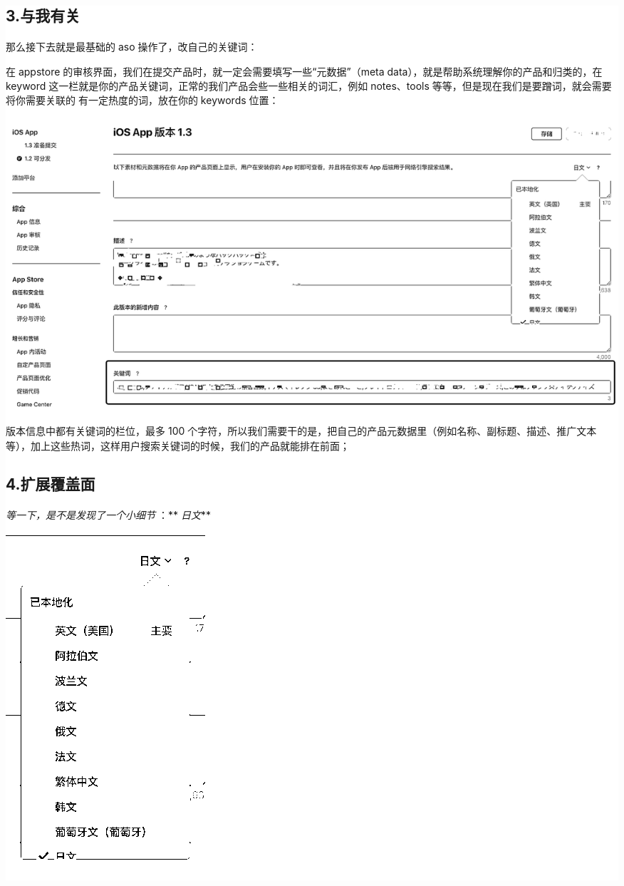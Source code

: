 ## 3.与我有关

那么接下去就是最基础的 aso 操作了，改自己的关键词：

在 appstore 的审核界面，我们在提交产品时，就一定会需要填写一些“元数据”（meta data），就是帮助系统理解你的产品和归类的，在
keyword 这一栏就是你的产品关键词，正常的我们产品会些一些相关的词汇，例如 notes、tools 等等，但是现在我们是要蹭词，就会需要将你需要关联的
有一定热度的词，放在你的 keywords 位置：

![](img/2043fa288208a42f6f431c0e75304c4b.png "None")

版本信息中都有关键词的栏位，最多 100
个字符，所以我们需要干的是，把自己的产品元数据里（例如名称、副标题、描述、推广文本等），加上这些热词，这样用户搜索关键词的时候，我们的产品就能排在前面；

## 4.扩展覆盖面

*等一下，是不是发现了一个小细节* ：** *日文***

![](img/a2910adf5f2d8d4555e96f1b33d464ed.png "None")
